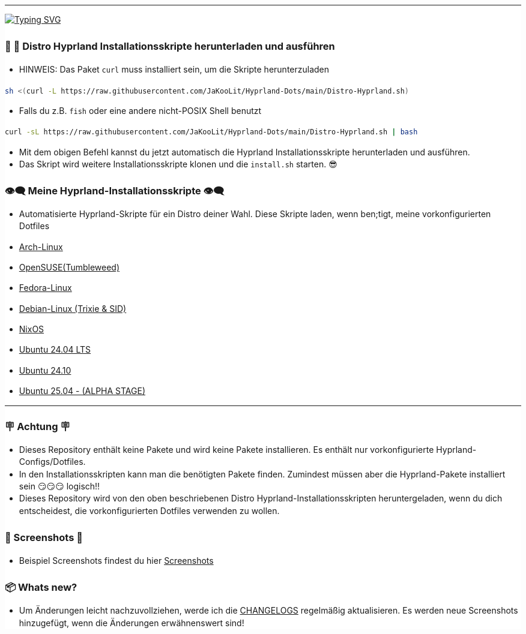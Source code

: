 </details>

---
[![Typing SVG](https://readme-typing-svg.herokuapp.com?font=Fira+Code&weight=700&size=22&pause=1000&color=F7077E&vCenter=true&width=435&height=30&lines=INSTALLATION)](https://git.io/typing-svg)
### 🚩 🏁 Distro Hyprland Installationsskripte herunterladen und ausführen
- HINWEIS: Das Paket `curl` muss installiert sein, um die Skripte herunterzuladen

```bash
sh <(curl -L https://raw.githubusercontent.com/JaKooLit/Hyprland-Dots/main/Distro-Hyprland.sh)
```
- Falls du z.B. `fish` oder eine andere nicht-POSIX Shell benutzt
```bash
curl -sL https://raw.githubusercontent.com/JaKooLit/Hyprland-Dots/main/Distro-Hyprland.sh | bash
```

- Mit dem obigen Befehl kannst du jetzt automatisch die Hyprland Installationsskripte herunterladen und ausführen.
- Das Skript wird weitere Installationsskripte klonen und die `install.sh` starten. 😎


### 👁️‍🗨️ Meine Hyprland-Installationsskripte 👁️‍🗨️
- Automatisierte Hyprland-Skripte für ein Distro deiner Wahl. Diese Skripte laden, wenn ben;tigt, meine vorkonfigurierten Dotfiles
- [Arch-Linux](https://github.com/JaKooLit/Arch-Hyprland)

- [OpenSUSE(Tumbleweed)](https://github.com/JaKooLit/OpenSuse-Hyprland)

- [Fedora-Linux](https://github.com/JaKooLit/Fedora-Hyprland)

- [Debian-Linux (Trixie & SID)](https://github.com/JaKooLit/Debian-Hyprland)

- [NixOS](https://github.com/JaKooLit/NixOS-Hyprland)

- [Ubuntu 24.04 LTS](https://github.com/JaKooLit/Ubuntu-Hyprland/tree/24.04)
- [Ubuntu 24.10](https://github.com/JaKooLit/Ubuntu-Hyprland/tree/24.10)
- [Ubuntu 25.04 - (ALPHA STAGE)](https://github.com/JaKooLit/Ubuntu-Hyprland/tree/25.04)
---

### 🪧 Achtung 🪧
- Dieses Repository enthält keine Pakete und wird keine Pakete installieren. Es enthält nur vorkonfigurierte Hyprland-Configs/Dotfiles.
- In den Installationsskripten kann man die benötigten Pakete finden. Zumindest müssen aber die Hyprland-Pakete installiert sein 😏😏😏 logisch!!
- Dieses Repository wird von den oben beschriebenen Distro Hyprland-Installationsskripten heruntergeladen, wenn du dich entscheidest, die vorkonfigurierten Dotfiles verwenden zu wollen.

### 👀 Screenshots 👀
- Beispiel Screenshots findest du hier [Screenshots](https://github.com/JaKooLit/screenshots/tree/main/Hyprland-ScreenShots)

### 📦 Whats new?
- Um Änderungen leicht nachzuvollziehen, werde ich die [CHANGELOGS](https://github.com/JaKooLit/Hyprland-Dots/wiki/Changelogs) regelmäßig aktualisieren. Es werden neue Screenshots hinzugefügt, wenn die Änderungen erwähnenswert sind!
